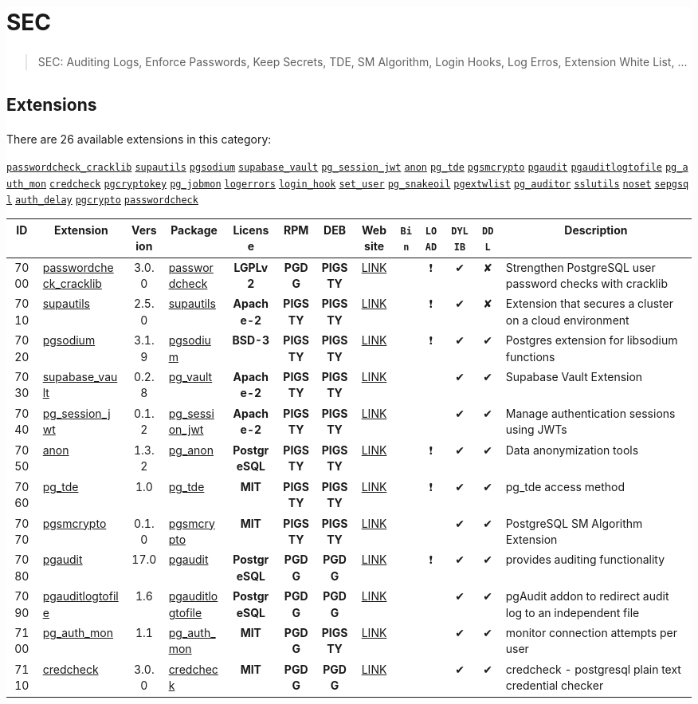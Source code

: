 # SEC


> SEC: Auditing Logs, Enforce Passwords, Keep Secrets, TDE, SM Algorithm, Login Hooks, Log Erros, Extension White List, ...
## Extensions


There are 26 available extensions in this category:

[`passwordcheck_cracklib`](/passwordcheck_cracklib) [`supautils`](/supautils) [`pgsodium`](/pgsodium) [`supabase_vault`](/supabase_vault) [`pg_session_jwt`](/pg_session_jwt) [`anon`](/anon) [`pg_tde`](/pg_tde) [`pgsmcrypto`](/pgsmcrypto) [`pgaudit`](/pgaudit) [`pgauditlogtofile`](/pgauditlogtofile) [`pg_auth_mon`](/pg_auth_mon) [`credcheck`](/credcheck) [`pgcryptokey`](/pgcryptokey) [`pg_jobmon`](/pg_jobmon) [`logerrors`](/logerrors) [`login_hook`](/login_hook) [`set_user`](/set_user) [`pg_snakeoil`](/pg_snakeoil) [`pgextwlist`](/pgextwlist) [`pg_auditor`](/pg_auditor) [`sslutils`](/sslutils) [`noset`](/noset) [`sepgsql`](/sepgsql) [`auth_delay`](/auth_delay) [`pgcrypto`](/pgcrypto) [`passwordcheck`](/passwordcheck)


| ID | Extension | Version | Package | License | RPM | DEB | Website | `Bin` | `LOAD` | `DYLIB` | `DDL` | Description |
|:--:|-----------|:-------:|---------|:-------:|:---:|:---:|:-------:|:-----:|:------:|:-------:|:-----:|-------------|
| 7000 | [passwordcheck_cracklib](/passwordcheck_cracklib) | 3.0.0 | [passwordcheck](/passwordcheck_cracklib) | **<span class="tcwarn">LGPLv2</span>** | **<span class="tccyan">PGDG</span>** | **<span class="tcwarn">PIGSTY</span>** | [LINK](https://github.com/devrimgunduz/passwordcheck_cracklib) |  | <span class="tcred">❗</span> | <span class="tcblue">✔</span> | <span class="tcwarn">✘</span> | Strengthen PostgreSQL user password checks with cracklib |
| 7010 | [supautils](/supautils) | 2.5.0 | [supautils](/supautils) | **<span class="tccyan">Apache-2</span>** | **<span class="tcwarn">PIGSTY</span>** | **<span class="tcwarn">PIGSTY</span>** | [LINK](https://github.com/supabase/supautils) |  | <span class="tcred">❗</span> | <span class="tcblue">✔</span> | <span class="tcwarn">✘</span> | Extension that secures a cluster on a cloud environment |
| 7020 | [pgsodium](/pgsodium) | 3.1.9 | [pgsodium](/pgsodium) | **<span class="tcblue">BSD-3</span>** | **<span class="tcwarn">PIGSTY</span>** | **<span class="tcwarn">PIGSTY</span>** | [LINK](https://github.com/michelp/pgsodium) |  | <span class="tcred">❗</span> | <span class="tcblue">✔</span> | <span class="tcblue">✔</span> | Postgres extension for libsodium functions |
| 7030 | [supabase_vault](/supabase_vault) | 0.2.8 | [pg_vault](/supabase_vault) | **<span class="tccyan">Apache-2</span>** | **<span class="tcwarn">PIGSTY</span>** | **<span class="tcwarn">PIGSTY</span>** | [LINK](https://github.com/supabase/vault) |  |  | <span class="tcblue">✔</span> | <span class="tcblue">✔</span> | Supabase Vault Extension |
| 7040 | [pg_session_jwt](/pg_session_jwt) | 0.1.2 | [pg_session_jwt](/pg_session_jwt) | **<span class="tccyan">Apache-2</span>** | **<span class="tcwarn">PIGSTY</span>** | **<span class="tcwarn">PIGSTY</span>** | [LINK](https://github.com/neondatabase/pg_session_jwt) |  |  | <span class="tcblue">✔</span> | <span class="tcblue">✔</span> | Manage authentication sessions using JWTs |
| 7050 | [anon](/anon) | 1.3.2 | [pg_anon](/anon) | **<span class="tcblue">PostgreSQL</span>** | **<span class="tcwarn">PIGSTY</span>** | **<span class="tcwarn">PIGSTY</span>** | [LINK](https://postgresql-anonymizer.readthedocs.io/en/stable/) |  | <span class="tcred">❗</span> | <span class="tcblue">✔</span> | <span class="tcblue">✔</span> | Data anonymization tools |
| 7060 | [pg_tde](/pg_tde) | 1.0 | [pg_tde](/pg_tde) | **<span class="tcblue">MIT</span>** | **<span class="tcwarn">PIGSTY</span>** | **<span class="tcwarn">PIGSTY</span>** | [LINK](https://github.com/Percona-Lab/pg_tde) |  | <span class="tcred">❗</span> | <span class="tcblue">✔</span> | <span class="tcblue">✔</span> | pg_tde access method |
| 7070 | [pgsmcrypto](/pgsmcrypto) | 0.1.0 | [pgsmcrypto](/pgsmcrypto) | **<span class="tcblue">MIT</span>** | **<span class="tcwarn">PIGSTY</span>** | **<span class="tcwarn">PIGSTY</span>** | [LINK](https://github.com/zhuobie/pgsmcrypto) |  |  | <span class="tcblue">✔</span> | <span class="tcblue">✔</span> | PostgreSQL SM Algorithm Extension |
| 7080 | [pgaudit](/pgaudit) | 17.0 | [pgaudit](/pgaudit) | **<span class="tcblue">PostgreSQL</span>** | **<span class="tccyan">PGDG</span>** | **<span class="tccyan">PGDG</span>** | [LINK](https://github.com/pgaudit/pgaudit) |  | <span class="tcred">❗</span> | <span class="tcblue">✔</span> | <span class="tcblue">✔</span> | provides auditing functionality |
| 7090 | [pgauditlogtofile](/pgauditlogtofile) | 1.6 | [pgauditlogtofile](/pgauditlogtofile) | **<span class="tcblue">PostgreSQL</span>** | **<span class="tccyan">PGDG</span>** | **<span class="tccyan">PGDG</span>** | [LINK](https://github.com/fmbiete/pgauditlogtofile) |  |  | <span class="tcblue">✔</span> | <span class="tcblue">✔</span> | pgAudit addon to redirect audit log to an independent file |
| 7100 | [pg_auth_mon](/pg_auth_mon) | 1.1 | [pg_auth_mon](/pg_auth_mon) | **<span class="tcblue">MIT</span>** | **<span class="tccyan">PGDG</span>** | **<span class="tcwarn">PIGSTY</span>** | [LINK](https://github.com/RafiaSabih/pg_auth_mon) |  |  | <span class="tcblue">✔</span> | <span class="tcblue">✔</span> | monitor connection attempts per user |
| 7110 | [credcheck](/credcheck) | 3.0.0 | [credcheck](/credcheck) | **<span class="tcblue">MIT</span>** | **<span class="tccyan">PGDG</span>** | **<span class="tccyan">PGDG</span>** | [LINK](https://github.com/MigOpsRepos/credcheck) |  |  | <span class="tcblue">✔</span> | <span class="tcblue">✔</span> | credcheck - postgresql plain text credential checker |